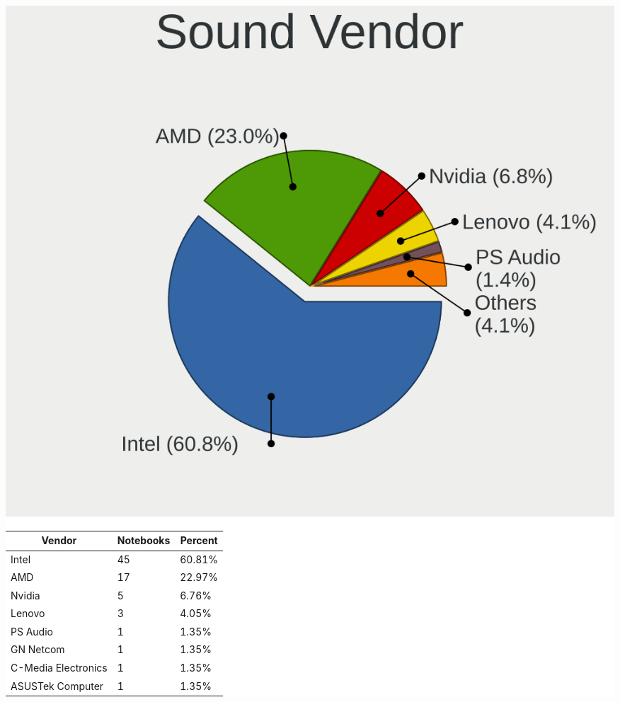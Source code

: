![Sound Vendor](./images/pie_chart_bsd/snd_vendor.svg)


| Vendor              | Notebooks | Percent |
|---------------------|-----------|---------|
| Intel               | 45        | 60.81%  |
| AMD                 | 17        | 22.97%  |
| Nvidia              | 5         | 6.76%   |
| Lenovo              | 3         | 4.05%   |
| PS Audio            | 1         | 1.35%   |
| GN Netcom           | 1         | 1.35%   |
| C-Media Electronics | 1         | 1.35%   |
| ASUSTek Computer    | 1         | 1.35%   |
